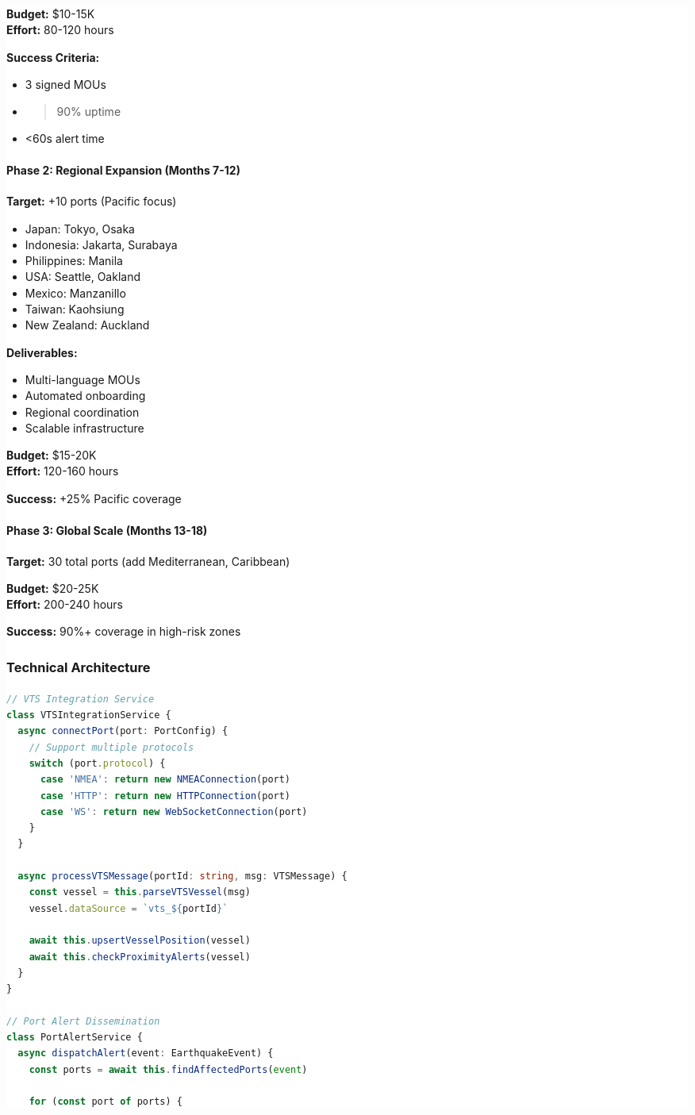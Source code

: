 **Budget:** $10-15K  
**Effort:** 80-120 hours

**Success Criteria:**
- 3 signed MOUs
- >90% uptime
- <60s alert time

#### **Phase 2: Regional Expansion (Months 7-12)**

**Target:** +10 ports (Pacific focus)
- Japan: Tokyo, Osaka
- Indonesia: Jakarta, Surabaya
- Philippines: Manila
- USA: Seattle, Oakland
- Mexico: Manzanillo
- Taiwan: Kaohsiung  
- New Zealand: Auckland

**Deliverables:**
- Multi-language MOUs
- Automated onboarding
- Regional coordination
- Scalable infrastructure

**Budget:** $15-20K  
**Effort:** 120-160 hours

**Success:** +25% Pacific coverage

#### **Phase 3: Global Scale (Months 13-18)**

**Target:** 30 total ports (add Mediterranean, Caribbean)

**Budget:** $20-25K  
**Effort:** 200-240 hours

**Success:** 90%+ coverage in high-risk zones

### Technical Architecture

```typescript
// VTS Integration Service
class VTSIntegrationService {
  async connectPort(port: PortConfig) {
    // Support multiple protocols
    switch (port.protocol) {
      case 'NMEA': return new NMEAConnection(port)
      case 'HTTP': return new HTTPConnection(port)
      case 'WS': return new WebSocketConnection(port)
    }
  }
  
  async processVTSMessage(portId: string, msg: VTSMessage) {
    const vessel = this.parseVTSVessel(msg)
    vessel.dataSource = `vts_${portId}`
    
    await this.upsertVesselPosition(vessel)
    await this.checkProximityAlerts(vessel)
  }
}

// Port Alert Dissemination
class PortAlertService {
  async dispatchAlert(event: EarthquakeEvent) {
    const ports = await this.findAffectedPorts(event)
    
    for (const port of ports) {
```